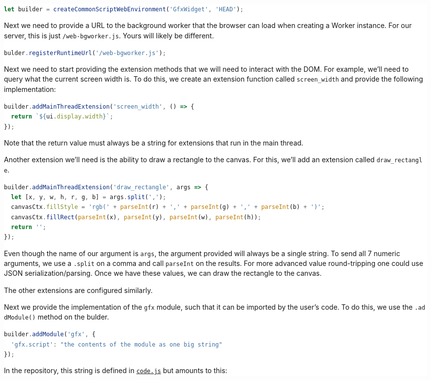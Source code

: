 ```javascript
let builder = createCommonScriptWebEnvironment('GfxWidget', 'HEAD');
```

Next we need to provide a URL to the background worker that the browser can load
when creating a Worker instance. For our server, this is just
`/web-bgworker.js`. Yours will likely be different.

```javascript
bulder.registerRuntimeUrl('/web-bgworker.js');
```

Next we need to start providing the extension methods that we will need to
interact with the DOM. For example, we’ll need to query what the current screen
width is. To do this, we create an extension function called `screen_width` and
provide the following implementation:

```javascript
builder.addMainThreadExtension('screen_width', () => {
  return `${ui.display.width}`;
});
```

Note that the return value must always be a string for extensions that run in
the main thread.

Another extension we’ll need is the ability to draw a rectangle to the canvas.
For this, we’ll add an extension called `draw_rectangle`.

```javascript
builder.addMainThreadExtension('draw_rectangle', args => {
  let [x, y, w, h, r, g, b] = args.split(',');
  canvasCtx.fillStyle = 'rgb(' + parseInt(r) + ',' + parseInt(g) + ',' + parseInt(b) + ')';
  canvasCtx.fillRect(parseInt(x), parseInt(y), parseInt(w), parseInt(h));
  return '';
});
```

Even though the name of our argument is `args`, the argument provided will
always be a single string. To send all 7 numeric arguments, we use a `.split`
on a comma and call `parseInt` on the results. For more advanced value
round-tripping one could use JSON serialization/parsing. Once we have these
values, we can draw the rectangle to the canvas.

The other extensions are configured similarly.

Next we provide the implementation of the `gfx` module, such that it can be
imported by the user’s code. To do this, we use the `.addModule()` method on the
bulder.

```javascript
builder.addModule('gfx', {
  'gfx.script': "the contents of the module as one big string"
});
```

In the repository, this string is defined in
[`code.js`](https://github.com/plexicode/CommonScript/blob/main/samples/gfxwidget/files/code.js)
but amounts to this:
